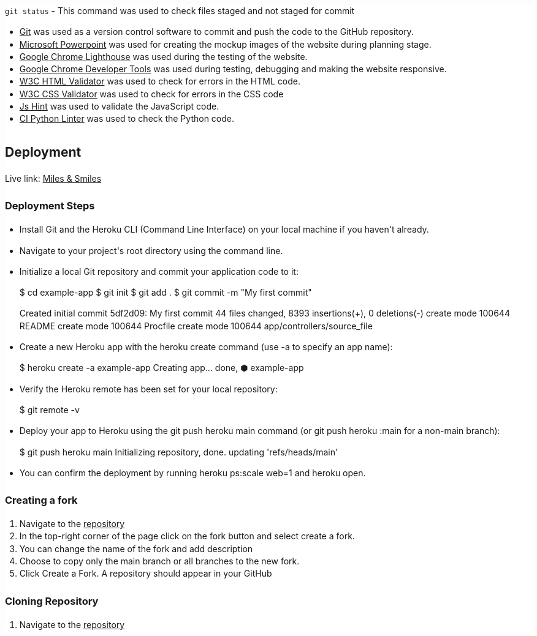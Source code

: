 ```git status``` - This command was used to check files staged and not staged for commit
- [Git](https://git-scm.com/) was used as a version control software to commit and push the code to the GitHub repository.
- [Microsoft Powerpoint](https://www.microsoft.com/en-us/microsoft-365/powerpoint) was used for creating the mockup images of the website during planning stage.
- [Google Chrome Lighthouse](https://developers.google.com/web/tools/lighthouse) was used during the testing of the website.
- [Google Chrome Developer Tools](https://developer.chrome.com/docs/devtools/overview/) was used during testing, debugging and making the website responsive.
- [W3C HTML Validator](https://validator.w3.org/) was used to check for errors in the HTML code.
- [W3C CSS Validator](https://jigsaw.w3.org/css-validator/) was used to check for errors in the CSS code
- [Js Hint](https://jshint.com/) was used to validate the JavaScript code.
- [CI Python Linter](https://pep8ci.herokuapp.com/) was used to check the Python code.

## **Deployment**

Live link: [Miles & Smiles](https://miles-and-smiles-03ded9dd0f57.herokuapp.com/)

### Deployment Steps
- Install Git and the Heroku CLI (Command Line Interface) on your local machine if you haven't already.
- Navigate to your project's root directory using the command line.
- Initialize a local Git repository and commit your application code to it:

    $ cd example-app
    $ git init
    $ git add .
    $ git commit -m "My first commit"

    Created initial commit 5df2d09: My first commit
    44 files changed, 8393 insertions(+), 0 deletions(-)
    create mode 100644 README
    create mode 100644 Procfile
    create mode 100644 app/controllers/source_file

- Create a new Heroku app with the heroku create command (use -a to specify an app name):

    $ heroku create -a example-app
    Creating app... done, ⬢ example-app

- Verify the Heroku remote has been set for your local repository:

    $ git remote -v

- Deploy your app to Heroku using the git push heroku main command (or git push heroku <branch-name>:main for a non-main branch):

    $ git push heroku main
    Initializing repository, done.
    updating 'refs/heads/main'

- You can confirm the deployment by running heroku ps:scale web=1 and heroku open.


### Creating a fork
1. Navigate to the [repository](https://github.com/VCGithubCode/the-love-bugs)
2. In the top-right corner of the page click on the fork button and select create a fork.
3. You can change the name of the fork and add description 
4. Choose to copy only the main branch or all branches to the new fork. 
5. Click Create a Fork. A repository should appear in your GitHub

### Cloning Repository
1. Navigate to the [repository](https://github.com/VCGithubCode/the-love-bugs)
```